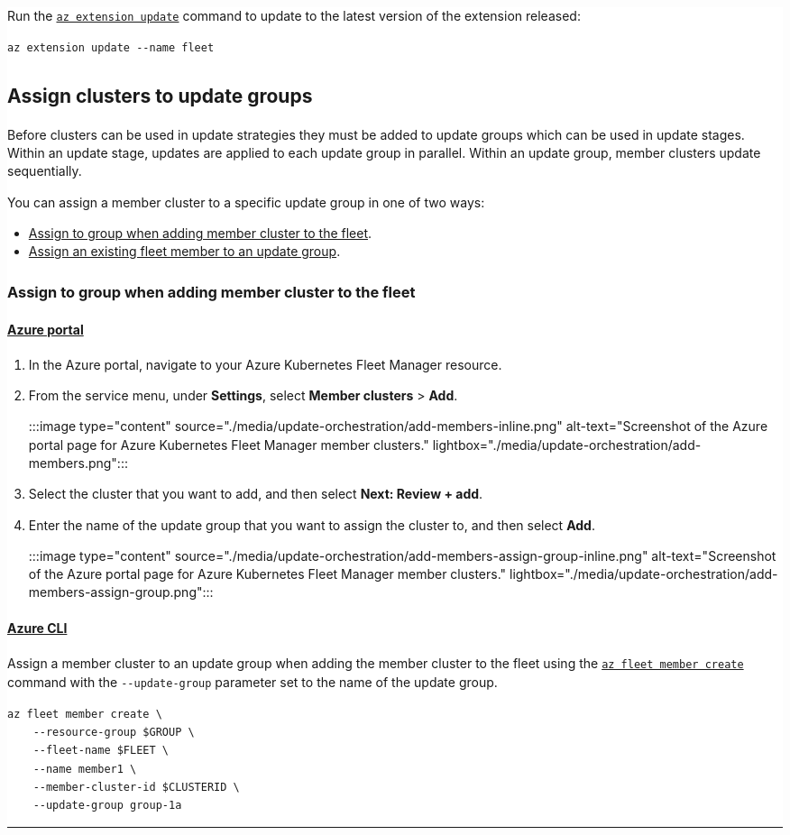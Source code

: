   Run the [`az extension update`][az-extension-update] command to update to the latest version of the extension released:

  ```azurecli-interactive
  az extension update --name fleet
  ```

## Assign clusters to update groups

Before clusters can be used in update strategies they must be added to update groups which can be used in update stages. Within an update stage, updates are applied to each update group in parallel. Within an update group, member clusters update sequentially.

You can assign a member cluster to a specific update group in one of two ways:

* [Assign to group when adding member cluster to the fleet](#assign-to-group-when-adding-member-cluster-to-the-fleet).
* [Assign an existing fleet member to an update group](#assign-an-existing-fleet-member-to-an-update-group).

### Assign to group when adding member cluster to the fleet

#### [Azure portal](#tab/azure-portal)

1. In the Azure portal, navigate to your Azure Kubernetes Fleet Manager resource.
1. From the service menu, under **Settings**, select **Member clusters** > **Add**.

    :::image type="content" source="./media/update-orchestration/add-members-inline.png" alt-text="Screenshot of the Azure portal page for Azure Kubernetes Fleet Manager member clusters." lightbox="./media/update-orchestration/add-members.png":::

1. Select the cluster that you want to add, and then select **Next: Review + add**.

1. Enter the name of the update group that you want to assign the cluster to, and then select **Add**.

    :::image type="content" source="./media/update-orchestration/add-members-assign-group-inline.png" alt-text="Screenshot of the Azure portal page for Azure Kubernetes Fleet Manager member clusters." lightbox="./media/update-orchestration/add-members-assign-group.png":::

#### [Azure CLI](#tab/cli)

Assign a member cluster to an update group when adding the member cluster to the fleet using the [`az fleet member create`][az-fleet-member-create] command with the `--update-group` parameter set to the name of the update group.

```azurecli-interactive
az fleet member create \
    --resource-group $GROUP \
    --fleet-name $FLEET \
    --name member1 \
    --member-cluster-id $CLUSTERID \
    --update-group group-1a
```

---


[fleet-quickstart]: quickstart-create-fleet-and-members.md
[azure-cli-install]: /cli/azure/install-azure-cli
[az-extension-update]: /cli/azure/extension#az-extension-update
[az-fleet-updaterun-create]: /cli/azure/fleet/updaterun#az-fleet-updaterun-create
[az-fleet-member-create]: /cli/azure/fleet/member#az-fleet-member-create
[az-fleet-member-update]: /cli/azure/fleet/member#az-fleet-member-update
[az-fleet-updatestrategy-create]: /cli/azure/fleet/updatestrategy#az-fleet-updatestrategy-create
[az-fleet-autoupgradeprofile-create]: /cli/azure/fleet/autoupgradeprofile#az-fleet-autoupgradeprofile-create